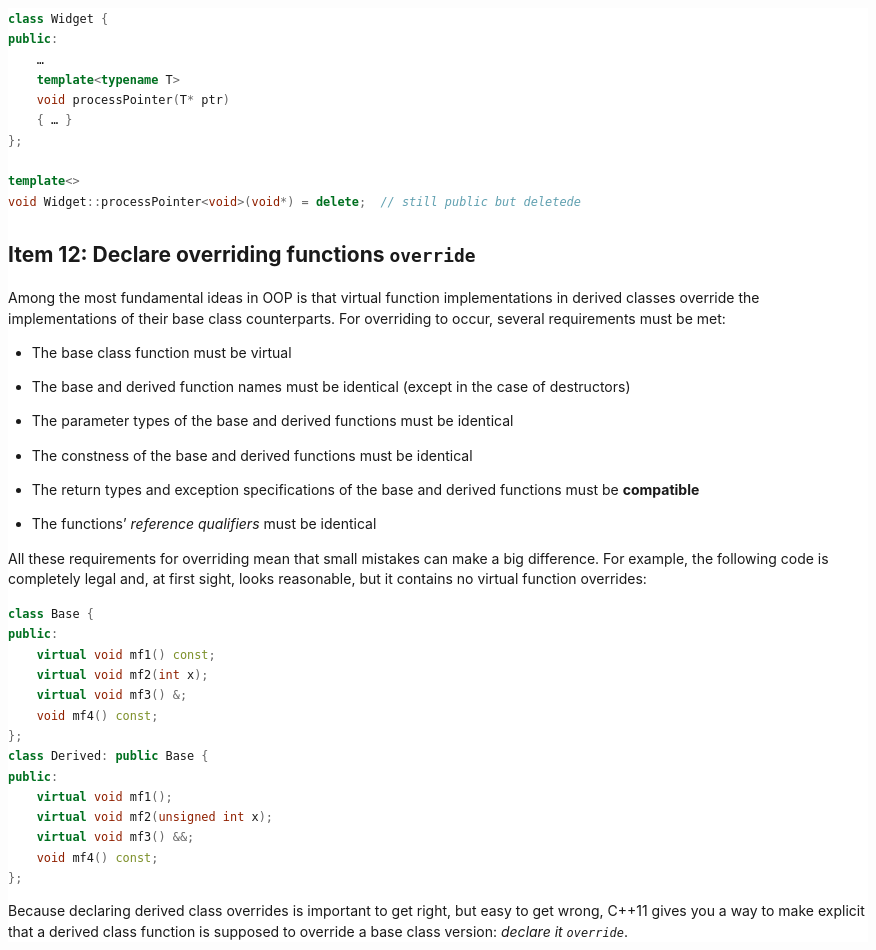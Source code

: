 ```c++
class Widget {
public:
	…
	template<typename T>
	void processPointer(T* ptr)
	{ … }
};

template<>
void Widget::processPointer<void>(void*) = delete;	// still public but deletede
```

## Item 12: Declare overriding functions `override`

Among the most fundamental ideas in OOP is that virtual function implementations in derived classes override the implementations of their base class counterparts. For overriding to occur, several requirements must be met:

* The base class function must be virtual

* The base and derived function names must be identical (except in the case of destructors)

* The parameter types of the base and derived functions must be identical

* The constness of the base and derived functions must be identical

* The return types and exception specifications of the base and derived functions must be **compatible**

* The functions’ *reference qualifiers* must be identical

All these requirements for overriding mean that small mistakes can make a big difference. For example, the following code is completely legal and, at first sight, looks reasonable, but it contains no virtual function overrides:

```c++
class Base {
public:
	virtual void mf1() const;
	virtual void mf2(int x);
	virtual void mf3() &;
	void mf4() const;
};
class Derived: public Base {
public:
	virtual void mf1();
	virtual void mf2(unsigned int x);
	virtual void mf3() &&;
	void mf4() const;
};
```

Because declaring derived class overrides is important to get right, but easy to get wrong, C++11 gives you a way to make explicit that a derived class function is supposed to override a base class version: *declare it `override`*.
